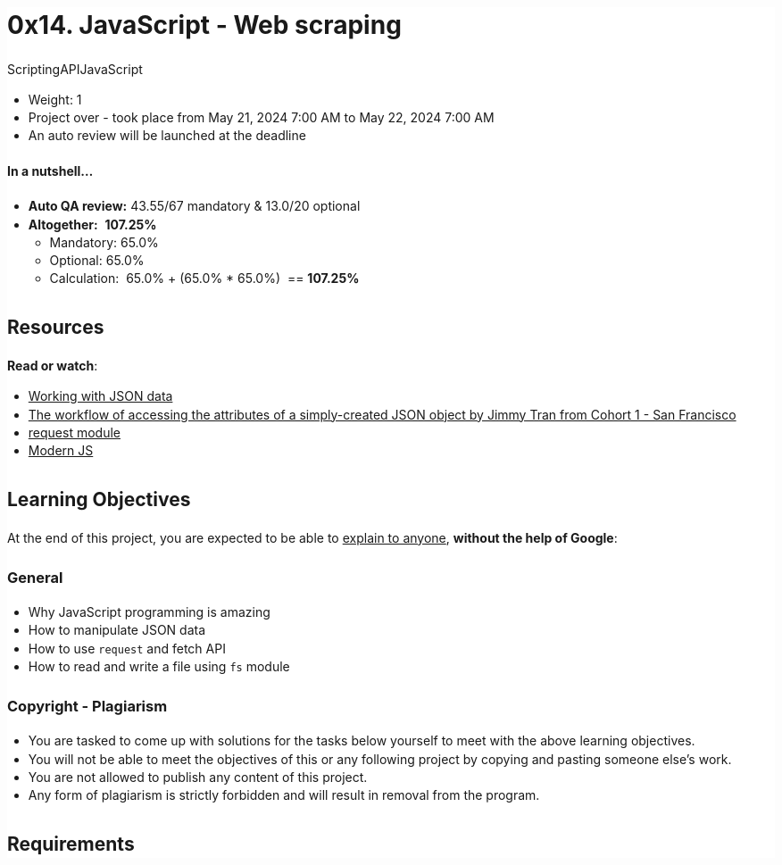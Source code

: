 # 0x14. JavaScript - Web scraping

ScriptingAPIJavaScript

-   Weight: 1
-   Project over - took place from May 21, 2024 7:00 AM to May 22, 2024 7:00 AM
-   An auto review will be launched at the deadline

#### In a nutshell…

-   **Auto QA review:** 43.55/67 mandatory & 13.0/20 optional
-   **Altogether:**  **107.25%**
    -   Mandatory: 65.0%
    -   Optional: 65.0%
    -   Calculation:  65.0% + (65.0% \* 65.0%)  == **107.25%**

## Resources

**Read or watch**:

-   [Working with JSON data](https://intranet.alxswe.com/rltoken/urB30W_j7U9Ng5qdHcnSXQ "Working with JSON data")
-   [The workflow of accessing the attributes of a simply-created JSON object by Jimmy Tran from Cohort 1 - San Francisco](https://intranet.alxswe.com/rltoken/zm0h7FqpQCZZpPZqxxwLxA "The workflow of accessing the attributes of a simply-created JSON object by Jimmy Tran from Cohort 1 - San Francisco")
-   [request module](https://intranet.alxswe.com/rltoken/goymbxGy-cTc5ZdKBTUcTQ "request module")
-   [Modern JS](https://intranet.alxswe.com/rltoken/j2PStAUtVPdXKwrrFxpt0g "Modern JS")

## Learning Objectives

At the end of this project, you are expected to be able to [explain to anyone](https://intranet.alxswe.com/rltoken/yZIL5HK-2hHAP-RJF6yInQ "explain to anyone"), **without the help of Google**:

### General

-   Why JavaScript programming is amazing
-   How to manipulate JSON data
-   How to use `request` and fetch API
-   How to read and write a file using `fs` module

### Copyright - Plagiarism

-   You are tasked to come up with solutions for the tasks below yourself to meet with the above learning objectives.
-   You will not be able to meet the objectives of this or any following project by copying and pasting someone else’s work.
-   You are not allowed to publish any content of this project.
-   Any form of plagiarism is strictly forbidden and will result in removal from the program.

## Requirements
